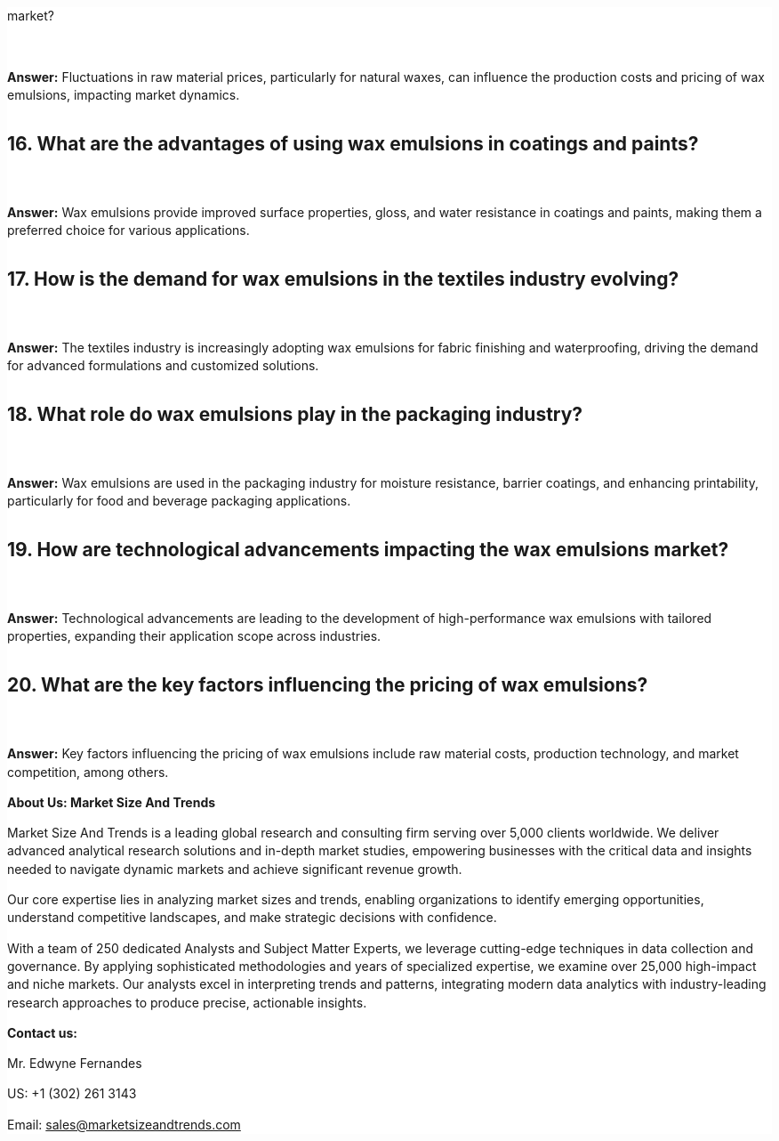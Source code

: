 market?</h2><p>&nbsp;</p><p><strong>Answer:</strong> Fluctuations in raw material prices, particularly for natural waxes, can influence the production costs and pricing of wax emulsions, impacting market dynamics.</p><h2>16. What are the advantages of using wax emulsions in coatings and paints?</h2><p>&nbsp;</p><p><strong>Answer:</strong> Wax emulsions provide improved surface properties, gloss, and water resistance in coatings and paints, making them a preferred choice for various applications.</p><h2>17. How is the demand for wax emulsions in the textiles industry evolving?</h2><p>&nbsp;</p><p><strong>Answer:</strong> The textiles industry is increasingly adopting wax emulsions for fabric finishing and waterproofing, driving the demand for advanced formulations and customized solutions.</p><h2>18. What role do wax emulsions play in the packaging industry?</h2><p>&nbsp;</p><p><strong>Answer:</strong> Wax emulsions are used in the packaging industry for moisture resistance, barrier coatings, and enhancing printability, particularly for food and beverage packaging applications.</p><h2>19. How are technological advancements impacting the wax emulsions market?</h2><p>&nbsp;</p><p><strong>Answer:</strong> Technological advancements are leading to the development of high-performance wax emulsions with tailored properties, expanding their application scope across industries.</p><h2>20. What are the key factors influencing the pricing of wax emulsions?</h2><p>&nbsp;</p><p><strong>Answer:</strong> Key factors influencing the pricing of wax emulsions include raw material costs, production technology, and market competition, among others.</p></body></html></p><p><strong>About Us:&nbsp;Market Size And Trends</strong></p><p>Market Size And Trends&nbsp;is a leading global research and consulting firm serving over 5,000 clients worldwide. We deliver advanced analytical research solutions and in-depth market studies, empowering businesses with the critical data and insights needed to navigate dynamic markets and achieve significant revenue growth.</p><p>Our core expertise lies in analyzing market sizes and trends, enabling organizations to identify emerging opportunities, understand competitive landscapes, and make strategic decisions with confidence.</p><p>With a team of 250 dedicated Analysts and Subject Matter Experts, we leverage cutting-edge techniques in data collection and governance. By applying sophisticated methodologies and years of specialized expertise, we examine over 25,000 high-impact and niche markets. Our analysts excel in interpreting trends and patterns, integrating modern data analytics with industry-leading research approaches to produce precise, actionable insights.</p><p><strong>Contact us:</strong></p><p>Mr. Edwyne Fernandes</p><p>US: +1 (302) 261 3143</p><p>Email: <a href="mailto:sales@marketsizeandtrends.com">sales@marketsizeandtrends.com</a>&nbsp;</p>
